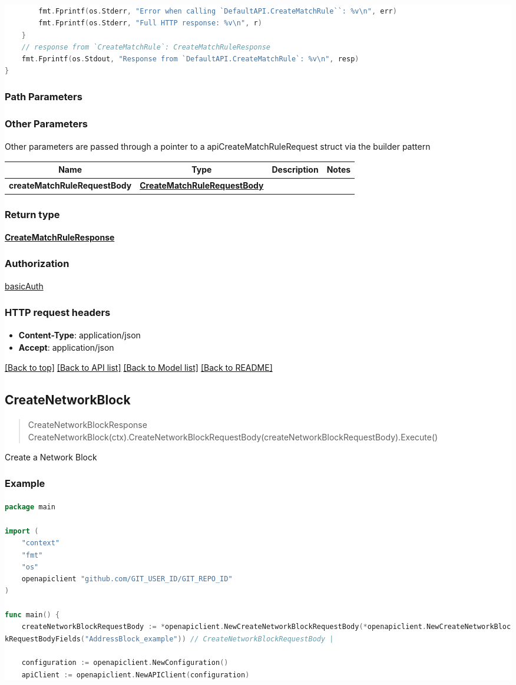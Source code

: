 ```go
        fmt.Fprintf(os.Stderr, "Error when calling `DefaultAPI.CreateMatchRule``: %v\n", err)
        fmt.Fprintf(os.Stderr, "Full HTTP response: %v\n", r)
    }
    // response from `CreateMatchRule`: CreateMatchRuleResponse
    fmt.Fprintf(os.Stdout, "Response from `DefaultAPI.CreateMatchRule`: %v\n", resp)
}
```

### Path Parameters



### Other Parameters

Other parameters are passed through a pointer to a apiCreateMatchRuleRequest struct via the builder pattern


Name | Type | Description  | Notes
------------- | ------------- | ------------- | -------------
 **createMatchRuleRequestBody** | [**CreateMatchRuleRequestBody**](CreateMatchRuleRequestBody.md) |  | 

### Return type

[**CreateMatchRuleResponse**](CreateMatchRuleResponse.md)

### Authorization

[basicAuth](../README.md#basicAuth)

### HTTP request headers

- **Content-Type**: application/json
- **Accept**: application/json

[[Back to top]](#) [[Back to API list]](../README.md#documentation-for-api-endpoints)
[[Back to Model list]](../README.md#documentation-for-models)
[[Back to README]](../README.md)


## CreateNetworkBlock

> CreateNetworkBlockResponse CreateNetworkBlock(ctx).CreateNetworkBlockRequestBody(createNetworkBlockRequestBody).Execute()

Create a Network Block



### Example

```go
package main

import (
    "context"
    "fmt"
    "os"
    openapiclient "github.com/GIT_USER_ID/GIT_REPO_ID"
)

func main() {
    createNetworkBlockRequestBody := *openapiclient.NewCreateNetworkBlockRequestBody(*openapiclient.NewCreateNetworkBlockRequestBodyFields("AddressBlock_example")) // CreateNetworkBlockRequestBody | 

    configuration := openapiclient.NewConfiguration()
    apiClient := openapiclient.NewAPIClient(configuration)
```